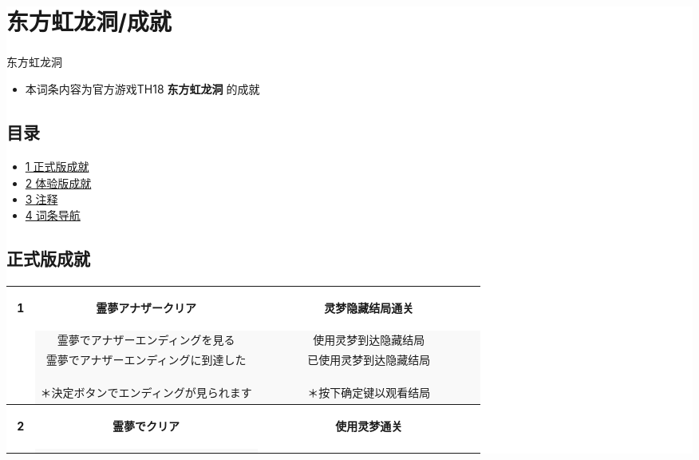# 东方虹龙洞/成就



东方虹龙洞

- 本词条内容为官方游戏TH18 **东方虹龙洞** 的成就

## 目录

- [1 正式版成就](#正式版成就)
- [2 体验版成就](#体验版成就)
- [3 注释](#注释)
- [4 词条导航](#词条导航)




## 正式版成就

<table>



<tbody><tr>
<th width="6%" rowspan="3">
<p>1
</p>
</th>
<th class="ja3tdh1" width="47%" lang="ja">
<p>霊夢アナザークリア
</p>
</th>
<th class="zh3tdh1" width="47%">
<p>灵梦隐藏结局通关
</p>
</th></tr>
<tr>
<td class="jadef" width="47%" lang="ja" style="background:#f9f9f9">
<center>霊夢でアナザーエンディングを見る</center>
</td>
<td class="zhdef" width="47%" style="background:#f9f9f9">
<center>使用灵梦到达隐藏结局</center>
</td></tr>
<tr>
<td class="jadef" width="47%" lang="ja" style="background:#f9f9f9">
<center>霊夢でアナザーエンディングに到達した<br><br>＊決定ボタンでエンディングが見られます</center>
</td>
<td class="zhdef" width="47%" style="background:#f9f9f9">
<center>已使用灵梦到达隐藏结局<br><br>＊按下确定键以观看结局</center>
</td></tr>
<tr>
<th width="6%" rowspan="3">
<p>2
</p>
</th>
<th class="ja3tdh1" width="47%" lang="ja">
<p>霊夢でクリア
</p>
</th>
<th class="zh3tdh1" width="47%">
<p>使用灵梦通关
</p>
</th></tr>
<tr>
<td class="jadef" width="47%" lang="ja" style="background:#f9f9f9">